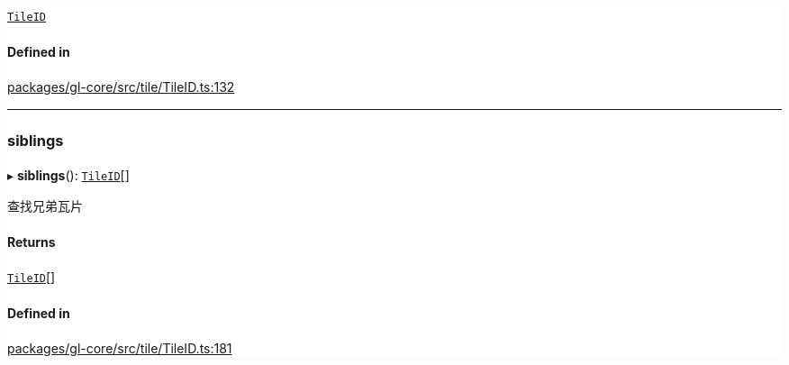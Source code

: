 [`TileID`](gl_core_src.TileID.md)

#### Defined in

[packages/gl-core/src/tile/TileID.ts:132](https://github.com/sakitam-fdd/wind-layer/blob/fa9bdd2/packages/gl-core/src/tile/TileID.ts#L132)

___

### siblings

▸ **siblings**(): [`TileID`](gl_core_src.TileID.md)[]

查找兄弟瓦片

#### Returns

[`TileID`](gl_core_src.TileID.md)[]

#### Defined in

[packages/gl-core/src/tile/TileID.ts:181](https://github.com/sakitam-fdd/wind-layer/blob/fa9bdd2/packages/gl-core/src/tile/TileID.ts#L181)
